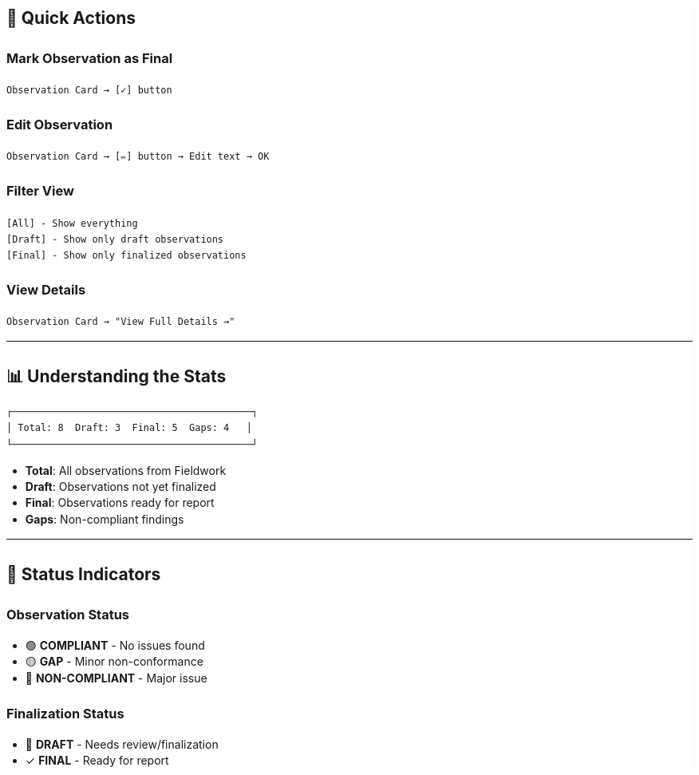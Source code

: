 
## 🎯 Quick Actions

### **Mark Observation as Final**
```
Observation Card → [✓] button
```

### **Edit Observation**
```
Observation Card → [✏️] button → Edit text → OK
```

### **Filter View**
```
[All] - Show everything
[Draft] - Show only draft observations
[Final] - Show only finalized observations
```

### **View Details**
```
Observation Card → "View Full Details →"
```

---

## 📊 Understanding the Stats

```
┌──────────────────────────────────────────┐
│ Total: 8  Draft: 3  Final: 5  Gaps: 4   │
└──────────────────────────────────────────┘
```

- **Total**: All observations from Fieldwork
- **Draft**: Observations not yet finalized
- **Final**: Observations ready for report
- **Gaps**: Non-compliant findings

---

## 🎨 Status Indicators

### **Observation Status**
- 🟢 **COMPLIANT** - No issues found
- 🟡 **GAP** - Minor non-conformance
- 🔴 **NON-COMPLIANT** - Major issue

### **Finalization Status**
- 📝 **DRAFT** - Needs review/finalization
- ✓ **FINAL** - Ready for report
